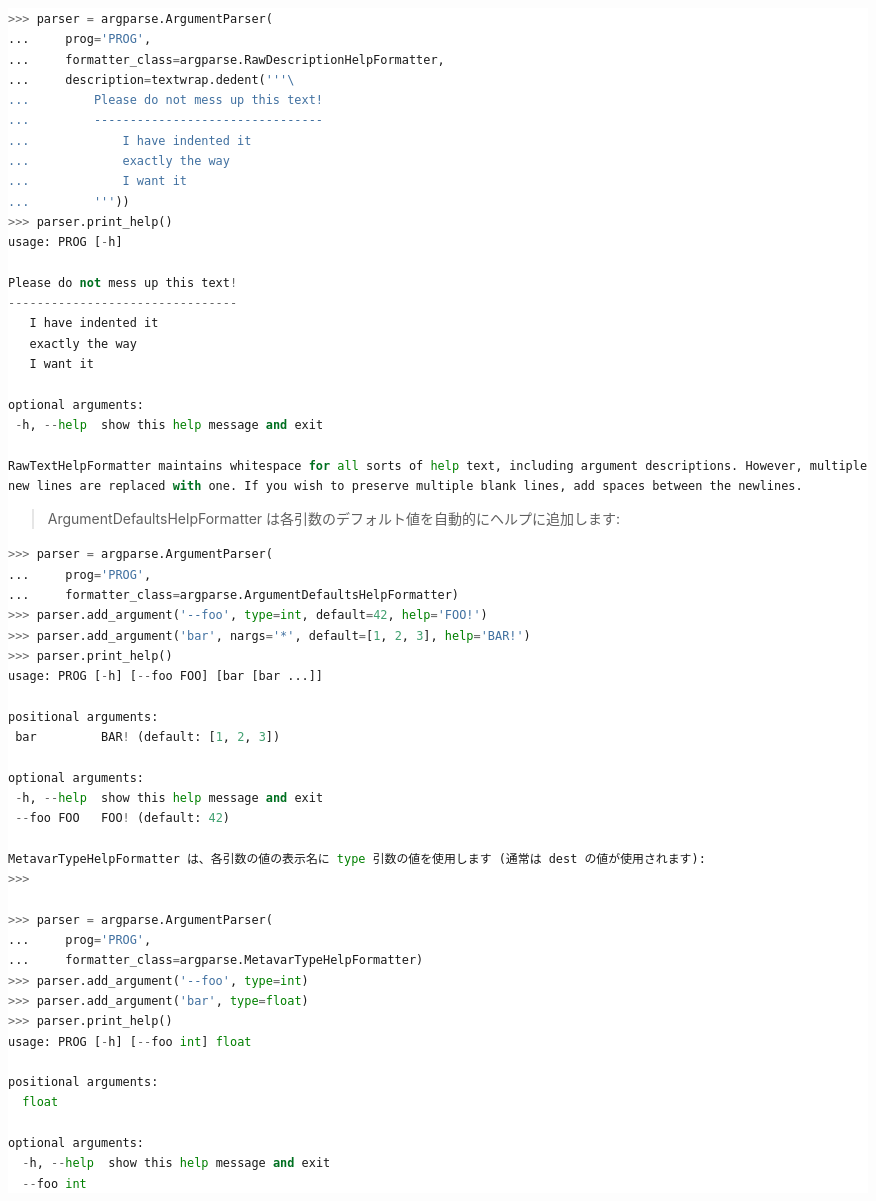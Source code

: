 ```python
>>> parser = argparse.ArgumentParser(
...     prog='PROG',
...     formatter_class=argparse.RawDescriptionHelpFormatter,
...     description=textwrap.dedent('''\
...         Please do not mess up this text!
...         --------------------------------
...             I have indented it
...             exactly the way
...             I want it
...         '''))
>>> parser.print_help()
usage: PROG [-h]

Please do not mess up this text!
--------------------------------
   I have indented it
   exactly the way
   I want it

optional arguments:
 -h, --help  show this help message and exit

RawTextHelpFormatter maintains whitespace for all sorts of help text, including argument descriptions. However, multiple new lines are replaced with one. If you wish to preserve multiple blank lines, add spaces between the newlines.
```

> ArgumentDefaultsHelpFormatter は各引数のデフォルト値を自動的にヘルプに追加します:

```python
>>> parser = argparse.ArgumentParser(
...     prog='PROG',
...     formatter_class=argparse.ArgumentDefaultsHelpFormatter)
>>> parser.add_argument('--foo', type=int, default=42, help='FOO!')
>>> parser.add_argument('bar', nargs='*', default=[1, 2, 3], help='BAR!')
>>> parser.print_help()
usage: PROG [-h] [--foo FOO] [bar [bar ...]]

positional arguments:
 bar         BAR! (default: [1, 2, 3])

optional arguments:
 -h, --help  show this help message and exit
 --foo FOO   FOO! (default: 42)

MetavarTypeHelpFormatter は、各引数の値の表示名に type 引数の値を使用します (通常は dest の値が使用されます):
>>>

>>> parser = argparse.ArgumentParser(
...     prog='PROG',
...     formatter_class=argparse.MetavarTypeHelpFormatter)
>>> parser.add_argument('--foo', type=int)
>>> parser.add_argument('bar', type=float)
>>> parser.print_help()
usage: PROG [-h] [--foo int] float

positional arguments:
  float

optional arguments:
  -h, --help  show this help message and exit
  --foo int
```
